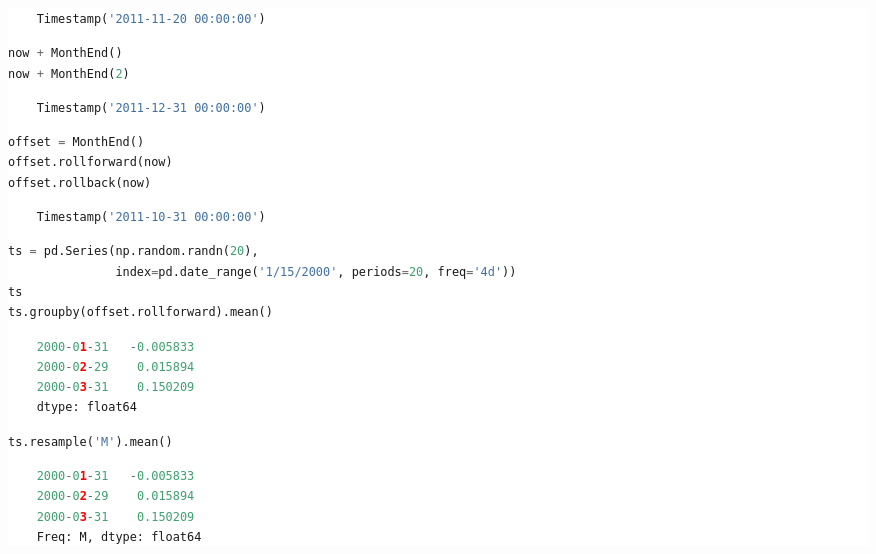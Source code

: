 

```py
    Timestamp('2011-11-20 00:00:00')
```



```py
now + MonthEnd()
now + MonthEnd(2)
```



```py
    Timestamp('2011-12-31 00:00:00')
```



```python
offset = MonthEnd()
offset.rollforward(now)
offset.rollback(now)
```



```py
    Timestamp('2011-10-31 00:00:00')
```



```python
ts = pd.Series(np.random.randn(20),
               index=pd.date_range('1/15/2000', periods=20, freq='4d'))
ts
ts.groupby(offset.rollforward).mean()
```



```py
    2000-01-31   -0.005833
    2000-02-29    0.015894
    2000-03-31    0.150209
    dtype: float64
```



```python
ts.resample('M').mean()
```



```py
    2000-01-31   -0.005833
    2000-02-29    0.015894
    2000-03-31    0.150209
    Freq: M, dtype: float64
```

